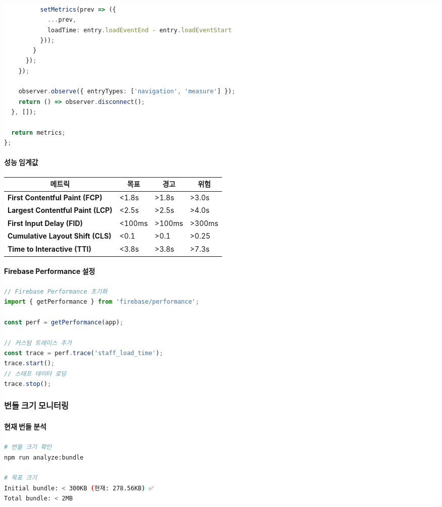 ```typescript
          setMetrics(prev => ({
            ...prev,
            loadTime: entry.loadEventEnd - entry.loadEventStart
          }));
        }
      });
    });

    observer.observe({ entryTypes: ['navigation', 'measure'] });
    return () => observer.disconnect();
  }, []);

  return metrics;
};
```

#### 성능 임계값
| 메트릭 | 목표 | 경고 | 위험 |
|--------|------|------|------|
| **First Contentful Paint (FCP)** | <1.8s | >1.8s | >3.0s |
| **Largest Contentful Paint (LCP)** | <2.5s | >2.5s | >4.0s |
| **First Input Delay (FID)** | <100ms | >100ms | >300ms |
| **Cumulative Layout Shift (CLS)** | <0.1 | >0.1 | >0.25 |
| **Time to Interactive (TTI)** | <3.8s | >3.8s | >7.3s |

#### Firebase Performance 설정
```javascript
// Firebase Performance 초기화
import { getPerformance } from 'firebase/performance';

const perf = getPerformance(app);

// 커스텀 트레이스 추가
const trace = perf.trace('staff_load_time');
trace.start();
// 스태프 데이터 로딩
trace.stop();
```

### 번들 크기 모니터링

#### 현재 번들 분석
```bash
# 번들 크기 확인
npm run analyze:bundle

# 목표 크기
Initial bundle: < 300KB (현재: 278.56KB) ✅
Total bundle: < 2MB
```

